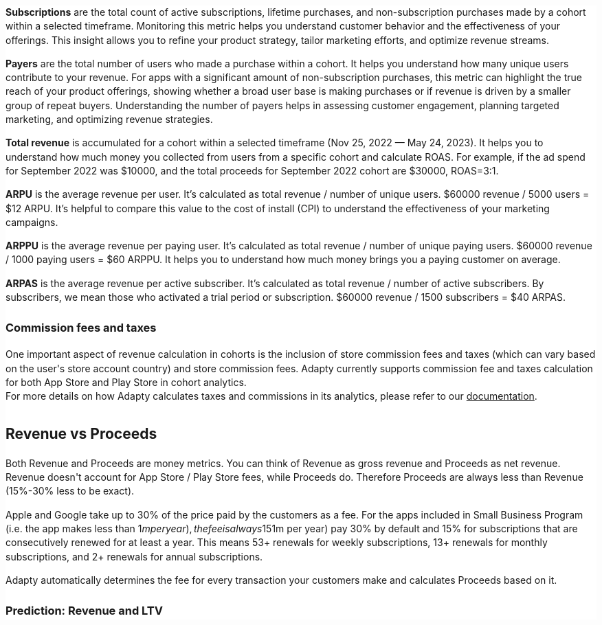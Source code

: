 **Subscriptions** are the total count of active subscriptions, lifetime purchases, and non-subscription purchases made by a cohort within a selected timeframe. Monitoring this metric helps you understand customer behavior and the effectiveness of your offerings. This insight allows you to refine your product strategy, tailor marketing efforts, and optimize revenue streams. 

**Payers** are the total number of users who made a purchase within a cohort. It helps you understand how many unique users contribute to your revenue. For apps with a significant amount of non-subscription purchases, this metric can highlight the true reach of your product offerings, showing whether a broad user base is making purchases or if revenue is driven by a smaller group of repeat buyers. Understanding the number of payers helps in assessing customer engagement, planning targeted marketing, and optimizing revenue strategies.

**Total revenue** is accumulated for a cohort within a selected timeframe (Nov 25, 2022 — May 24, 2023). It helps you to understand how much money you collected from users from a specific cohort and calculate ROAS. For example, if the ad spend for September 2022 was $10000, and the total proceeds for September 2022 cohort are $30000, ROAS=3:1.

**ARPU** is the average revenue per user. It’s calculated as total revenue / number of unique users. $60000 revenue / 5000 users = $12 ARPU. It’s helpful to compare this value to the cost of install (CPI) to understand the effectiveness of your marketing campaigns.

**ARPPU** is the average revenue per paying user. It’s calculated as total revenue / number of unique paying users. $60000 revenue / 1000 paying users = $60 ARPPU. It helps you to understand how much money brings you a paying customer on average.

**ARPAS** is the average revenue per active subscriber. It’s calculated as total revenue / number of active subscribers. By subscribers, we mean those who activated a trial period or subscription. $60000 revenue / 1500 subscribers = $40 ARPAS.

### Commission fees and taxes

One important aspect of revenue calculation in cohorts is the inclusion of store commission fees and taxes (which can vary based on the user's store account country) and store commission fees. Adapty currently supports commission fee and taxes calculation for both App Store and Play Store in cohort analytics.  
For more details on how Adapty calculates taxes and commissions in its analytics, please refer to our [documentation](controls-filters-grouping-compare-proceeds#store-commission-and-taxes).

## Revenue vs Proceeds

Both Revenue and Proceeds are money metrics. You can think of Revenue as gross revenue and Proceeds as net revenue. Revenue doesn't account for App Store / Play Store fees, while Proceeds do. Therefore Proceeds are always less than Revenue (15%-30% less to be exact).

Apple and Google take up to 30% of the price paid by the customers as a fee. For the apps included in Small Business Program (i.e. the app makes less than $1m per year), the fee is always 15%. The rest of the apps (>$1m per year) pay 30% by default and 15% for subscriptions that are consecutively renewed for at least a year. This means 53+ renewals for weekly subscriptions, 13+ renewals for monthly subscriptions, and 2+ renewals for annual subscriptions.

Adapty automatically determines the fee for every transaction your customers make and calculates Proceeds based on it.

### Prediction: Revenue and LTV
